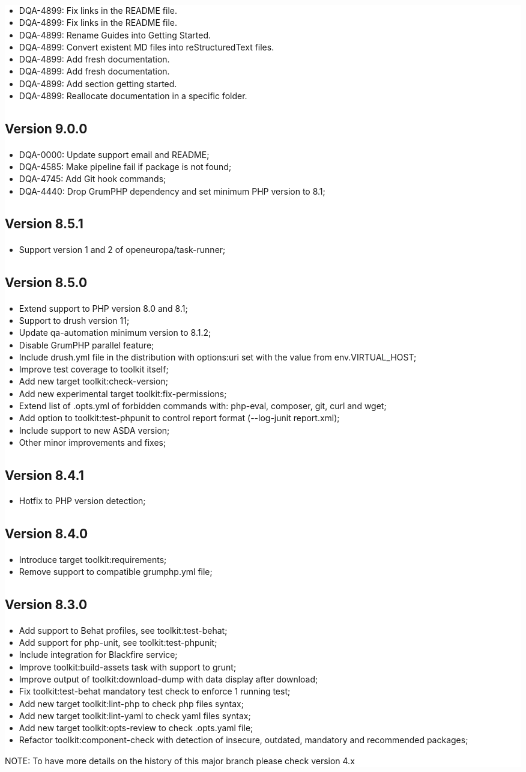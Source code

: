   - DQA-4899: Fix links in the README file.
  - DQA-4899: Fix links in the README file.
  - DQA-4899: Rename Guides into Getting Started.
  - DQA-4899: Convert existent MD files into reStructuredText files.
  - DQA-4899: Add fresh documentation.
  - DQA-4899: Add fresh documentation.
  - DQA-4899: Add section getting started.
  - DQA-4899: Reallocate documentation in a specific folder.

## Version 9.0.0
  - DQA-0000: Update support email and README;
  - DQA-4585: Make pipeline fail if package is not found;
  - DQA-4745: Add Git hook commands;
  - DQA-4440: Drop GrumPHP dependency and set minimum PHP version to 8.1;

## Version 8.5.1
  - Support version 1 and 2 of openeuropa/task-runner;

## Version 8.5.0
  - Extend support to PHP version 8.0 and 8.1;
  - Support to drush version 11;
  - Update qa-automation minimum version to 8.1.2;
  - Disable GrumPHP parallel feature;
  - Include drush.yml file in the distribution with options:uri set with the value from env.VIRTUAL_HOST;
  - Improve test coverage to toolkit itself;
  - Add new target toolkit:check-version;
  - Add new experimental target toolkit:fix-permissions;
  - Extend list of .opts.yml of forbidden commands with: php-eval, composer, git, curl and wget;
  - Add option to toolkit:test-phpunit to control report format (--log-junit report.xml);
  - Include support to new ASDA version;
  - Other minor improvements and fixes;

## Version 8.4.1
  - Hotfix to PHP version detection;

## Version 8.4.0
  - Introduce target toolkit:requirements;
  - Remove support to compatible grumphp.yml file;

## Version 8.3.0
  - Add support to Behat profiles, see toolkit:test-behat;
  - Add support for php-unit, see toolkit:test-phpunit;
  - Include integration for Blackfire service;
  - Improve toolkit:build-assets task with support to grunt;
  - Improve output of toolkit:download-dump with data display after download;
  - Fix toolkit:test-behat mandatory test check to enforce 1 running test;
  - Add new target toolkit:lint-php to check php files syntax;
  - Add new target toolkit:lint-yaml to check yaml files syntax;
  - Add new target toolkit:opts-review to check .opts.yaml file;
  - Refactor toolkit:component-check with detection of insecure, outdated, mandatory and recommended packages;

NOTE: To have more details on the history of this major branch please check version 4.x
